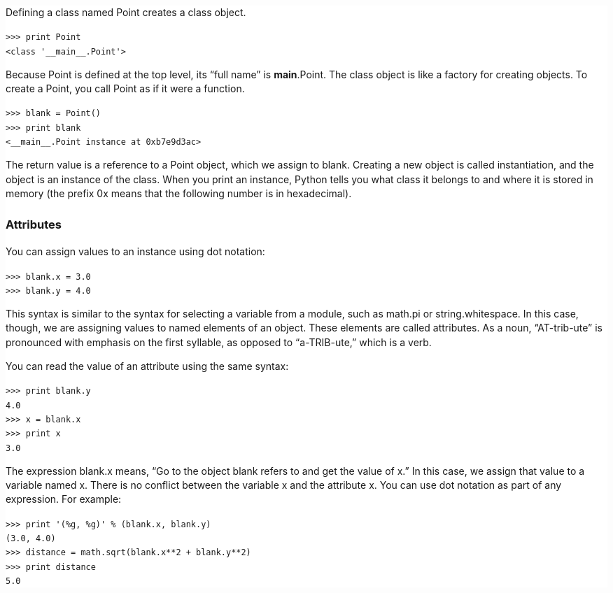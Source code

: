 Defining a class named Point creates a class object.

```
>>> print Point
<class '__main__.Point'>
```

Because Point is defined at the top level, its “full name” is __main__.Point.
The class object is like a factory for creating objects. To create a Point, you call Point as if it were a function.

```
>>> blank = Point()
>>> print blank
<__main__.Point instance at 0xb7e9d3ac>
```

The return value is a reference to a Point object, which we assign to blank. Creating a new object is called instantiation, and the object is an instance of the class.
When you print an instance, Python tells you what class it belongs to and where it is stored in memory (the prefix 0x means that the following number is in hexadecimal).

### Attributes

You can assign values to an instance using dot notation:

```
>>> blank.x = 3.0
>>> blank.y = 4.0
```

This syntax is similar to the syntax for selecting a variable from a module, such as math.pi or string.whitespace. In this case, though, we are assigning values to named elements of an object. These elements are called attributes.
As a noun, “AT-trib-ute” is pronounced with emphasis on the first syllable, as opposed to “a-TRIB-ute,” which is a verb.

You can read the value of an attribute using the same syntax:

```
>>> print blank.y
4.0
>>> x = blank.x
>>> print x
3.0
```

The expression blank.x means, “Go to the object blank refers to and get the value of x.” In this case, we assign that value to a variable named x. There is no conflict between the variable x and the attribute x.
You can use dot notation as part of any expression. For example:

```
>>> print '(%g, %g)' % (blank.x, blank.y)
(3.0, 4.0)
>>> distance = math.sqrt(blank.x**2 + blank.y**2)
>>> print distance
5.0
```
